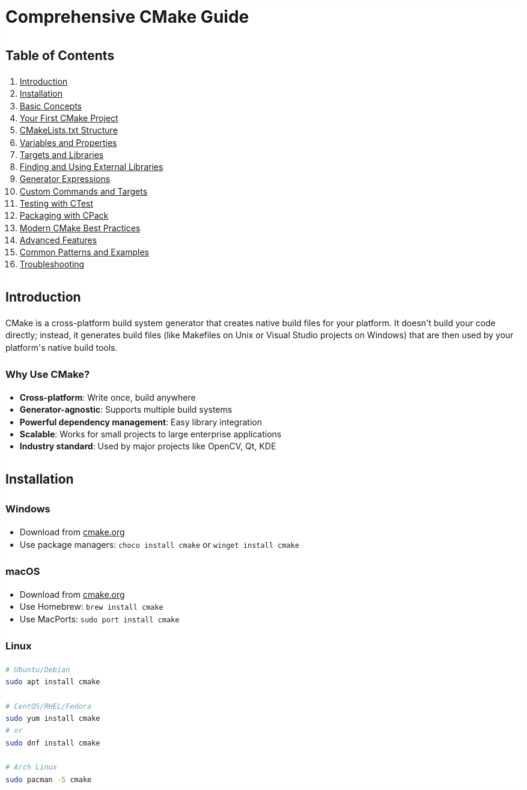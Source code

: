 # Comprehensive CMake Guide

## Table of Contents
1. [Introduction](#introduction)
2. [Installation](#installation)
3. [Basic Concepts](#basic-concepts)
4. [Your First CMake Project](#your-first-cmake-project)
5. [CMakeLists.txt Structure](#cmakeliststxt-structure)
6. [Variables and Properties](#variables-and-properties)
7. [Targets and Libraries](#targets-and-libraries)
8. [Finding and Using External Libraries](#finding-and-using-external-libraries)
9. [Generator Expressions](#generator-expressions)
10. [Custom Commands and Targets](#custom-commands-and-targets)
11. [Testing with CTest](#testing-with-ctest)
12. [Packaging with CPack](#packaging-with-cpack)
13. [Modern CMake Best Practices](#modern-cmake-best-practices)
14. [Advanced Features](#advanced-features)
15. [Common Patterns and Examples](#common-patterns-and-examples)
16. [Troubleshooting](#troubleshooting)

## Introduction

CMake is a cross-platform build system generator that creates native build files for your platform. It doesn't build your code directly; instead, it generates build files (like Makefiles on Unix or Visual Studio projects on Windows) that are then used by your platform's native build tools.

### Why Use CMake?

- **Cross-platform**: Write once, build anywhere
- **Generator-agnostic**: Supports multiple build systems
- **Powerful dependency management**: Easy library integration
- **Scalable**: Works for small projects to large enterprise applications
- **Industry standard**: Used by major projects like OpenCV, Qt, KDE

## Installation

### Windows
- Download from [cmake.org](https://cmake.org/download/)
- Use package managers: `choco install cmake` or `winget install cmake`

### macOS
- Download from [cmake.org](https://cmake.org/download/)
- Use Homebrew: `brew install cmake`
- Use MacPorts: `sudo port install cmake`

### Linux
```bash
# Ubuntu/Debian
sudo apt install cmake

# CentOS/RHEL/Fedora
sudo yum install cmake
# or
sudo dnf install cmake

# Arch Linux
sudo pacman -S cmake
```
